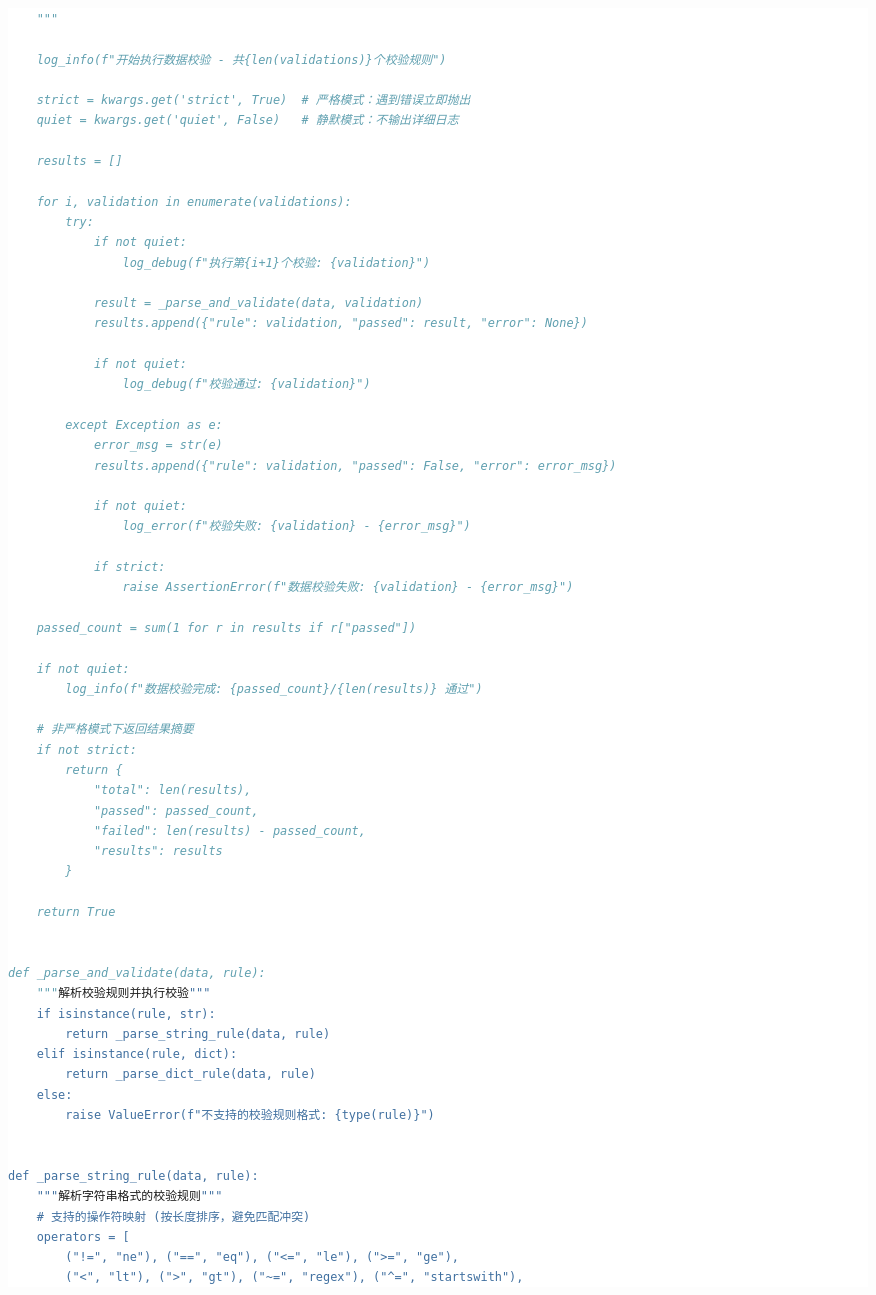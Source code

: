 ```python
    """
    
    log_info(f"开始执行数据校验 - 共{len(validations)}个校验规则")
    
    strict = kwargs.get('strict', True)  # 严格模式：遇到错误立即抛出
    quiet = kwargs.get('quiet', False)   # 静默模式：不输出详细日志
    
    results = []
    
    for i, validation in enumerate(validations):
        try:
            if not quiet:
                log_debug(f"执行第{i+1}个校验: {validation}")
            
            result = _parse_and_validate(data, validation)
            results.append({"rule": validation, "passed": result, "error": None})
            
            if not quiet:
                log_debug(f"校验通过: {validation}")
                
        except Exception as e:
            error_msg = str(e)
            results.append({"rule": validation, "passed": False, "error": error_msg})
            
            if not quiet:
                log_error(f"校验失败: {validation} - {error_msg}")
            
            if strict:
                raise AssertionError(f"数据校验失败: {validation} - {error_msg}")
    
    passed_count = sum(1 for r in results if r["passed"])
    
    if not quiet:
        log_info(f"数据校验完成: {passed_count}/{len(results)} 通过")
    
    # 非严格模式下返回结果摘要
    if not strict:
        return {
            "total": len(results),
            "passed": passed_count,
            "failed": len(results) - passed_count,
            "results": results
        }
    
    return True


def _parse_and_validate(data, rule):
    """解析校验规则并执行校验"""
    if isinstance(rule, str):
        return _parse_string_rule(data, rule)
    elif isinstance(rule, dict):
        return _parse_dict_rule(data, rule)
    else:
        raise ValueError(f"不支持的校验规则格式: {type(rule)}")


def _parse_string_rule(data, rule):
    """解析字符串格式的校验规则"""
    # 支持的操作符映射 (按长度排序，避免匹配冲突)
    operators = [
        ("!=", "ne"), ("==", "eq"), ("<=", "le"), (">=", "ge"), 
        ("<", "lt"), (">", "gt"), ("~=", "regex"), ("^=", "startswith"), 
```